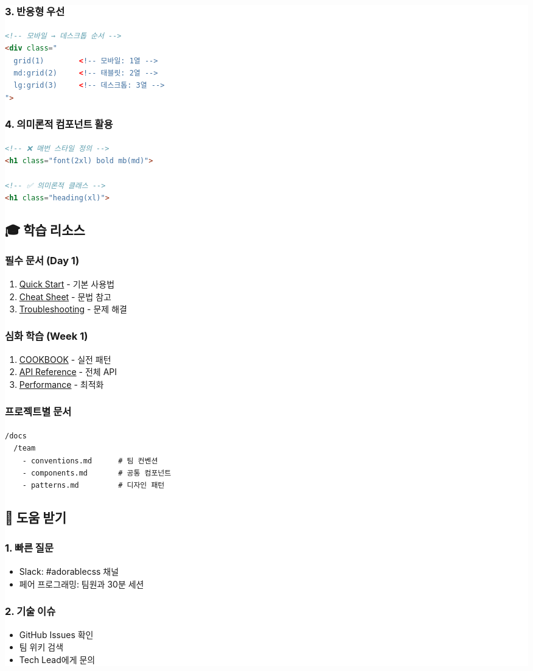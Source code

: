 ### 3. 반응형 우선
```html
<!-- 모바일 → 데스크톱 순서 -->
<div class="
  grid(1)        <!-- 모바일: 1열 -->
  md:grid(2)     <!-- 태블릿: 2열 -->
  lg:grid(3)     <!-- 데스크톱: 3열 -->
">
```

### 4. 의미론적 컴포넌트 활용
```html
<!-- ❌ 매번 스타일 정의 -->
<h1 class="font(2xl) bold mb(md)">

<!-- ✅ 의미론적 클래스 -->
<h1 class="heading(xl)">
```

## 🎓 학습 리소스

### 필수 문서 (Day 1)
1. [Quick Start](/docs/getting-started) - 기본 사용법
2. [Cheat Sheet](/docs/cheat-sheet) - 문법 참고
3. [Troubleshooting](/docs/troubleshooting) - 문제 해결

### 심화 학습 (Week 1)
1. [COOKBOOK](/docs/cookbook) - 실전 패턴
2. [API Reference](/docs/reference) - 전체 API
3. [Performance](https://github.com/developer-1px/adorable-css-v2/blob/main/packages/homepage-kit/docs/guides/performance.md) - 최적화

### 프로젝트별 문서
```
/docs
  /team
    - conventions.md      # 팀 컨벤션
    - components.md       # 공통 컴포넌트
    - patterns.md         # 디자인 패턴
```

## 🤝 도움 받기

### 1. 빠른 질문
- Slack: #adorablecss 채널
- 페어 프로그래밍: 팀원과 30분 세션

### 2. 기술 이슈
- GitHub Issues 확인
- 팀 위키 검색
- Tech Lead에게 문의
